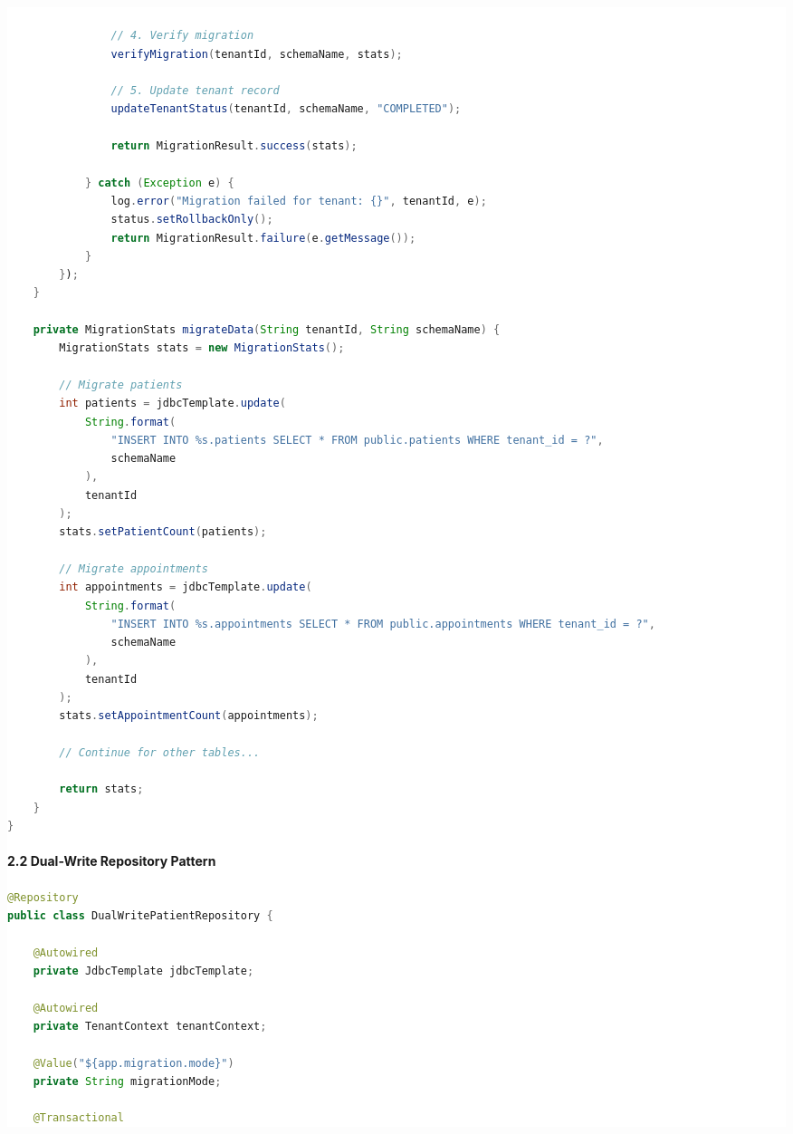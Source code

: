 ```java
                
                // 4. Verify migration
                verifyMigration(tenantId, schemaName, stats);
                
                // 5. Update tenant record
                updateTenantStatus(tenantId, schemaName, "COMPLETED");
                
                return MigrationResult.success(stats);
                
            } catch (Exception e) {
                log.error("Migration failed for tenant: {}", tenantId, e);
                status.setRollbackOnly();
                return MigrationResult.failure(e.getMessage());
            }
        });
    }
    
    private MigrationStats migrateData(String tenantId, String schemaName) {
        MigrationStats stats = new MigrationStats();
        
        // Migrate patients
        int patients = jdbcTemplate.update(
            String.format(
                "INSERT INTO %s.patients SELECT * FROM public.patients WHERE tenant_id = ?",
                schemaName
            ),
            tenantId
        );
        stats.setPatientCount(patients);
        
        // Migrate appointments
        int appointments = jdbcTemplate.update(
            String.format(
                "INSERT INTO %s.appointments SELECT * FROM public.appointments WHERE tenant_id = ?",
                schemaName
            ),
            tenantId
        );
        stats.setAppointmentCount(appointments);
        
        // Continue for other tables...
        
        return stats;
    }
}
```

#### 2.2 Dual-Write Repository Pattern
```java
@Repository
public class DualWritePatientRepository {
    
    @Autowired
    private JdbcTemplate jdbcTemplate;
    
    @Autowired
    private TenantContext tenantContext;
    
    @Value("${app.migration.mode}")
    private String migrationMode;
    
    @Transactional
```